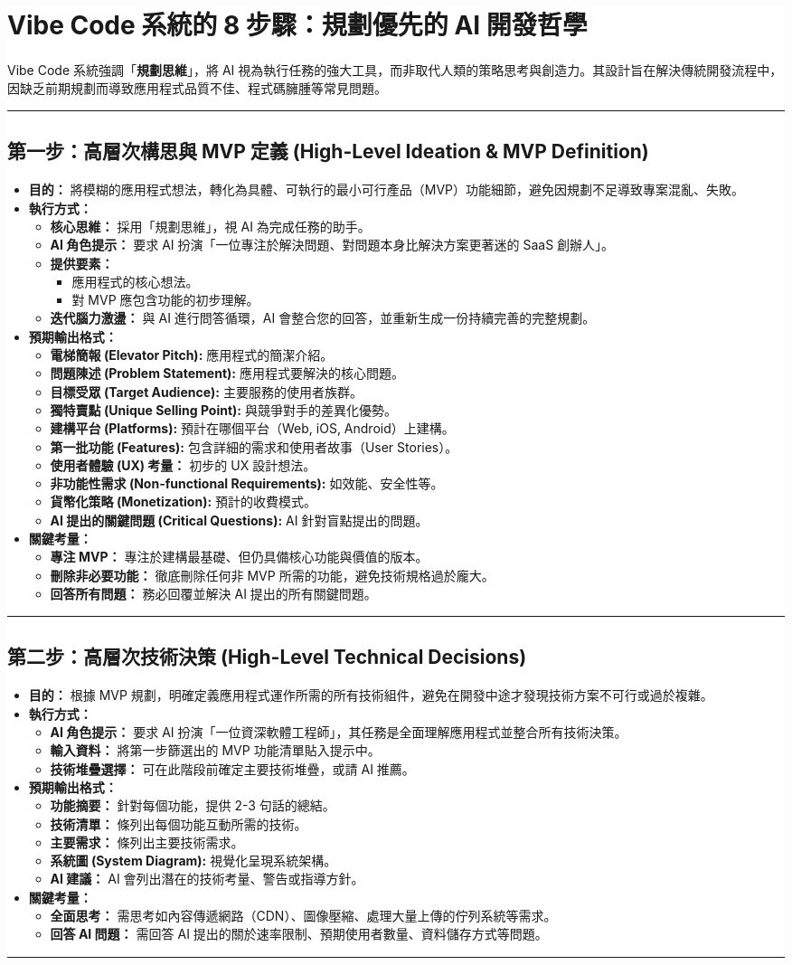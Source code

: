 # Vibe Code 系統的 8 步驟：規劃優先的 AI 開發哲學

Vibe Code 系統強調「**規劃思維**」，將 AI 視為執行任務的強大工具，而非取代人類的策略思考與創造力。其設計旨在解決傳統開發流程中，因缺乏前期規劃而導致應用程式品質不佳、程式碼臃腫等常見問題。

---

## 第一步：高層次構思與 MVP 定義 (High-Level Ideation & MVP Definition)

* **目的：** 將模糊的應用程式想法，轉化為具體、可執行的最小可行產品（MVP）功能細節，避免因規劃不足導致專案混亂、失敗。
* **執行方式：**
    * **核心思維：** 採用「規劃思維」，視 AI 為完成任務的助手。
    * **AI 角色提示：** 要求 AI 扮演「一位專注於解決問題、對問題本身比解決方案更著迷的 SaaS 創辦人」。
    * **提供要素：**
        * 應用程式的核心想法。
        * 對 MVP 應包含功能的初步理解。
    * **迭代腦力激盪：** 與 AI 進行問答循環，AI 會整合您的回答，並重新生成一份持續完善的完整規劃。
* **預期輸出格式：**
    * **電梯簡報 (Elevator Pitch):** 應用程式的簡潔介紹。
    * **問題陳述 (Problem Statement):** 應用程式要解決的核心問題。
    * **目標受眾 (Target Audience):** 主要服務的使用者族群。
    * **獨特賣點 (Unique Selling Point):** 與競爭對手的差異化優勢。
    * **建構平台 (Platforms):** 預計在哪個平台（Web, iOS, Android）上建構。
    * **第一批功能 (Features):** 包含詳細的需求和使用者故事（User Stories）。
    * **使用者體驗 (UX) 考量：** 初步的 UX 設計想法。
    * **非功能性需求 (Non-functional Requirements):** 如效能、安全性等。
    * **貨幣化策略 (Monetization):** 預計的收費模式。
    * **AI 提出的關鍵問題 (Critical Questions):** AI 針對盲點提出的問題。
* **關鍵考量：**
    * **專注 MVP：** 專注於建構最基礎、但仍具備核心功能與價值的版本。
    * **刪除非必要功能：** 徹底刪除任何非 MVP 所需的功能，避免技術規格過於龐大。
    * **回答所有問題：** 務必回覆並解決 AI 提出的所有關鍵問題。

---

## 第二步：高層次技術決策 (High-Level Technical Decisions)

* **目的：** 根據 MVP 規劃，明確定義應用程式運作所需的所有技術組件，避免在開發中途才發現技術方案不可行或過於複雜。
* **執行方式：**
    * **AI 角色提示：** 要求 AI 扮演「一位資深軟體工程師」，其任務是全面理解應用程式並整合所有技術決策。
    * **輸入資料：** 將第一步篩選出的 MVP 功能清單貼入提示中。
    * **技術堆疊選擇：** 可在此階段前確定主要技術堆疊，或請 AI 推薦。
* **預期輸出格式：**
    * **功能摘要：** 針對每個功能，提供 2-3 句話的總結。
    * **技術清單：** 條列出每個功能互動所需的技術。
    * **主要需求：** 條列出主要技術需求。
    * **系統圖 (System Diagram):** 視覺化呈現系統架構。
    * **AI 建議：** AI 會列出潛在的技術考量、警告或指導方針。
* **關鍵考量：**
    * **全面思考：** 需思考如內容傳遞網路（CDN）、圖像壓縮、處理大量上傳的佇列系統等需求。
    * **回答 AI 問題：** 需回答 AI 提出的關於速率限制、預期使用者數量、資料儲存方式等問題。

---